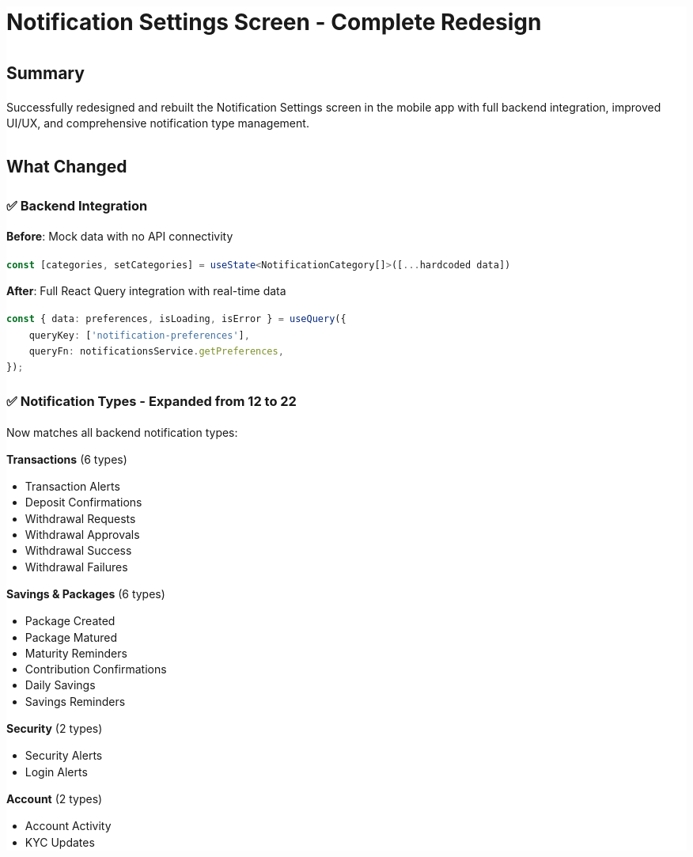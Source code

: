 # Notification Settings Screen - Complete Redesign

## Summary

Successfully redesigned and rebuilt the Notification Settings screen in the mobile app with full backend integration, improved UI/UX, and comprehensive notification type management.

## What Changed

### ✅ **Backend Integration**

**Before**: Mock data with no API connectivity
```typescript
const [categories, setCategories] = useState<NotificationCategory[]>([...hardcoded data])
```

**After**: Full React Query integration with real-time data
```typescript
const { data: preferences, isLoading, isError } = useQuery({
    queryKey: ['notification-preferences'],
    queryFn: notificationsService.getPreferences,
});
```

### ✅ **Notification Types - Expanded from 12 to 22**

Now matches all backend notification types:

**Transactions** (6 types)
- Transaction Alerts
- Deposit Confirmations
- Withdrawal Requests
- Withdrawal Approvals
- Withdrawal Success
- Withdrawal Failures

**Savings & Packages** (6 types)
- Package Created
- Package Matured
- Maturity Reminders
- Contribution Confirmations
- Daily Savings
- Savings Reminders

**Security** (2 types)
- Security Alerts
- Login Alerts

**Account** (2 types)
- Account Activity
- KYC Updates
